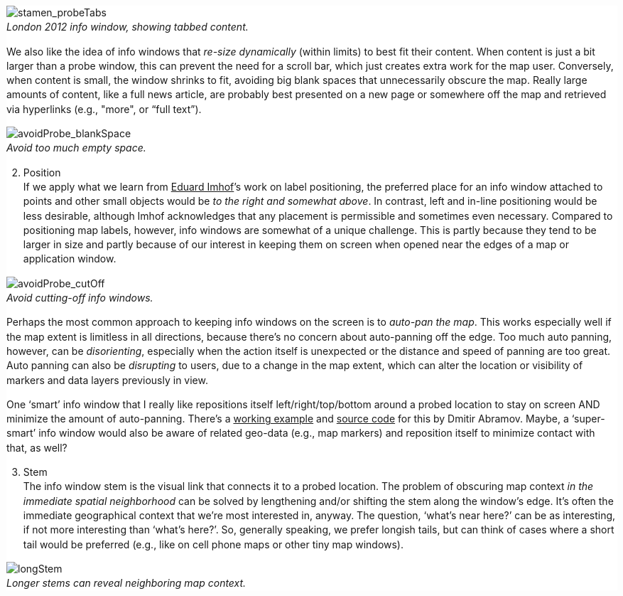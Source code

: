 ![stamen_probeTabs][7]  
*London 2012 info window, showing tabbed content.*  
  


We also like the idea of info windows that&nbsp;*re-size dynamically*&nbsp;(within limits) to best fit their content. When content is just a bit larger than a probe window, this can prevent the need for a scroll bar, which just creates extra work for the map user. Conversely, when content is small, the window shrinks to fit, avoiding big blank spaces that unnecessarily obscure the map. Really large amounts of content, like a full news article, are probably best presented on a new page or somewhere off the map and retrieved via hyperlinks (e.g., "more", or “full text”).  
  


![avoidProbe_blankSpace][8]  
*Avoid too much empty space.*  


  
2) Position  
If we apply what we learn from&nbsp;[Eduard Imhof][9]’s work on label positioning, the preferred place for an info window attached to points and other small objects would be&nbsp;*to the right and somewhat above*. In contrast, left and in-line positioning would be less desirable, although Imhof acknowledges that any placement is permissible and sometimes even necessary. Compared to positioning map labels, however, info windows are somewhat of a unique challenge. This is partly because they tend to be larger in size and partly because of our interest in keeping them on screen when opened near the edges of a map or application window.

![avoidProbe_cutOff][10]  
*Avoid cutting-off info windows.*  


  
Perhaps the most common approach to keeping info windows on the screen is to&nbsp;*auto-pan the map*. This works especially well if the map extent is limitless in all directions, because there’s no concern about auto-panning off the edge. Too much auto panning, however, can be *disorienting*, especially when the action itself is unexpected or the distance and speed of panning are too great. Auto panning can also be *disrupting* to users, due to a change in the map extent, which can alter the location or visibility of markers and data layers previously in view.

One ‘smart’ info window that I really like repositions itself left/right/top/bottom around a probed location to stay on screen AND minimize the amount of auto-panning. There’s a [working example][11]&nbsp;and&nbsp;[source code][12]&nbsp;for this by Dmitir Abramov.&nbsp;Maybe, a ‘super-smart’ info window would also be aware of related geo-data (e.g., map markers) and reposition itself to minimize contact with that, as well?  
  
3) Stem  
The info window stem is the visual link that connects it to a probed location. The problem of obscuring map context&nbsp;*in the immediate spatial neighborhood*&nbsp;can be solved by lengthening and/or shifting the stem along the window’s edge. It’s often the immediate geographical context that we’re most interested in, anyway. The question, ‘what’s near here?’ can be as interesting, if not more interesting than ‘what’s here?’. So, generally speaking, we prefer longish tails, but can think of cases where a short tail would be preferred (e.g., like on cell phone maps or other tiny map windows).  


![longStem][13]  
*Longer stems can reveal neighboring map context.*  


 [1]: /web/20100609152251/http://maps.google.com/maps?f=q&amp;source=s_q&amp;hl=en&amp;geocode=&amp;q=chicago,%2Bil&amp;sll=37.0625,-95.677068&amp;sspn=54.753001,74.179688&amp;ie=UTF8&amp;ll=41.908409,-87.624207&amp;spn=0.406764,0.579529&amp;t=h&amp;z=11&amp;iwloc=poi1
 [2]: http://web.archive.org/web/20100609152251/http%3A/www.map.wisc.edu/
 [3]: http://web.archive.org/web/20100609152251im_/http%3A/cartography2.org/Chapters/page8/files/uwcampusprobes.jpg
 [4]: http://web.archive.org/web/20100609152251/http%3A/chicago.everyblock.com/
 [5]: http://web.archive.org/web/20100609152251/http%3A/www.london2012.com/in-your-area/map/index.php
 [6]: http://web.archive.org/web/20100609152251im_/http%3A/cartography2.org/Chapters/page8/files/everyblock_probeslideshow.jpg
 [7]: http://web.archive.org/web/20100609152251im_/http%3A/cartography2.org/Chapters/page8/files/stamen_probetabs.jpg
 [8]: http://web.archive.org/web/20100609152251im_/http%3A/cartography2.org/Chapters/page8/files/avoidprobe_blankspace.jpg
 [9]: http://web.archive.org/web/20100609152251/http%3A/en.wikipedia.org/wiki/Eduard_Imhof
 [10]: http://web.archive.org/web/20100609152251im_/http%3A/cartography2.org/Chapters/page8/files/avoidprobe_cutoff.jpg
 [11]: http://web.archive.org/web/20100609152251/http%3A/gmaps-samples-flash.googlecode.com/svn/trunk/demos/SmartInfoWindowDemo/SmartInfoWindowDemo.html
 [12]: http://web.archive.org/web/20100609152251/http%3A/gmaps-samples-flash.googlecode.com/svn/trunk/demos/SmartInfoWindowDemo/srcview/index.html
 [13]: http://web.archive.org/web/20100609152251im_/http%3A/cartography2.org/Chapters/page8/files/longstem.jpg
 [14]: http://web.archive.org/web/20100609152251/http%3A/www.nytimes.com/interactive/2009/03/03/us/20090303_LEONHARDT.html
 [15]: http://web.archive.org/web/20100609152251im_/http%3A/cartography2.org/Chapters/page8/files/nytimes_stemlessprobe.jpg
 [16]: http://web.archive.org/web/20100609152251/http%3A/www.universalmind.com/demo/launchpad/GeoLayer.html
 [17]: http://web.archive.org/web/20100609152251im_/http%3A/cartography2.org/Chapters/page8/files/universalmind_multiprobe.jpg
 [18]: /web/20100609152251/http://livedocs.adobe.com/flash/9.0/UsingFlash/help.html?content=WSd60f23110762d6b883b18f10cb1fe1af6-7db8.html
 [19]: http://web.archive.org/web/20100609152251im_/http%3A/cartography2.org/Chapters/page8/files/angleprobes.jpg
 [20]: http://web.archive.org/web/20100609152251im_/http%3A/cartography2.org/Chapters/page8/files/cornerprobe.jpg
 [21]: http://web.archive.org/web/20100609152251/http%3A/www.openstreetmap.org/
 [22]: http://web.archive.org/web/20100609152251/http%3A/www.flickr.com/map/
 [23]: http://web.archive.org/web/20100609152251im_/http%3A/cartography2.org/Chapters/page8/files/osmprobe.jpg
 [24]: http://web.archive.org/web/20100609152251im_/http%3A/cartography2.org/Chapters/page8/files/flickrprobe.jpg
 [25]: http://web.archive.org/web/20100609152251im_/http%3A/cartography2.org/Chapters/page8/files/bingprobe.jpg
 [26]: http://web.archive.org/web/20100609152251im_/http%3A/cartography2.org/Chapters/page8/files/googleprobe.jpg
 [27]: http://web.archive.org/web/20100609152251im_/http%3A/cartography2.org/Chapters/page8/files/stamenprobe_2.jpg
 [28]: http://web.archive.org/web/20100609152251im_/http%3A/cartography2.org/Chapters/page8/files/washpost_probe.jpg
 [29]: http://web.archive.org/web/20100609152251im_/http%3A/cartography2.org/Chapters/page8/files/yahooprobe_2.jpg  